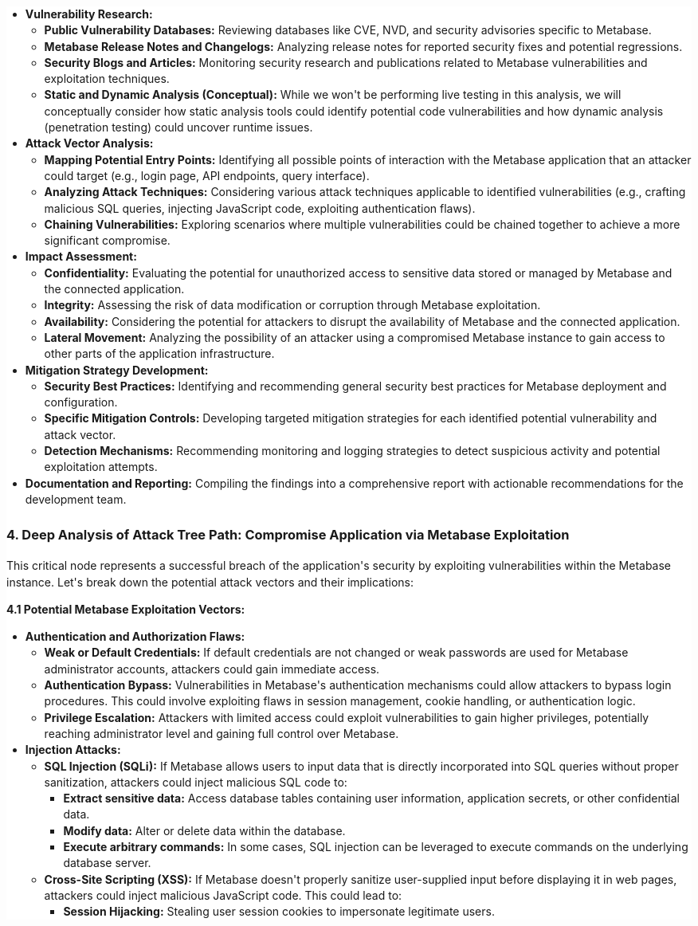 * **Vulnerability Research:**
    * **Public Vulnerability Databases:**  Reviewing databases like CVE, NVD, and security advisories specific to Metabase.
    * **Metabase Release Notes and Changelogs:**  Analyzing release notes for reported security fixes and potential regressions.
    * **Security Blogs and Articles:**  Monitoring security research and publications related to Metabase vulnerabilities and exploitation techniques.
    * **Static and Dynamic Analysis (Conceptual):**  While we won't be performing live testing in this analysis, we will conceptually consider how static analysis tools could identify potential code vulnerabilities and how dynamic analysis (penetration testing) could uncover runtime issues.
* **Attack Vector Analysis:**
    * **Mapping Potential Entry Points:** Identifying all possible points of interaction with the Metabase application that an attacker could target (e.g., login page, API endpoints, query interface).
    * **Analyzing Attack Techniques:**  Considering various attack techniques applicable to identified vulnerabilities (e.g., crafting malicious SQL queries, injecting JavaScript code, exploiting authentication flaws).
    * **Chaining Vulnerabilities:**  Exploring scenarios where multiple vulnerabilities could be chained together to achieve a more significant compromise.
* **Impact Assessment:**
    * **Confidentiality:**  Evaluating the potential for unauthorized access to sensitive data stored or managed by Metabase and the connected application.
    * **Integrity:**  Assessing the risk of data modification or corruption through Metabase exploitation.
    * **Availability:**  Considering the potential for attackers to disrupt the availability of Metabase and the connected application.
    * **Lateral Movement:**  Analyzing the possibility of an attacker using a compromised Metabase instance to gain access to other parts of the application infrastructure.
* **Mitigation Strategy Development:**
    * **Security Best Practices:**  Identifying and recommending general security best practices for Metabase deployment and configuration.
    * **Specific Mitigation Controls:**  Developing targeted mitigation strategies for each identified potential vulnerability and attack vector.
    * **Detection Mechanisms:**  Recommending monitoring and logging strategies to detect suspicious activity and potential exploitation attempts.
* **Documentation and Reporting:**  Compiling the findings into a comprehensive report with actionable recommendations for the development team.

### 4. Deep Analysis of Attack Tree Path: Compromise Application via Metabase Exploitation

This critical node represents a successful breach of the application's security by exploiting vulnerabilities within the Metabase instance. Let's break down the potential attack vectors and their implications:

**4.1 Potential Metabase Exploitation Vectors:**

* **Authentication and Authorization Flaws:**
    * **Weak or Default Credentials:**  If default credentials are not changed or weak passwords are used for Metabase administrator accounts, attackers could gain immediate access.
    * **Authentication Bypass:**  Vulnerabilities in Metabase's authentication mechanisms could allow attackers to bypass login procedures. This could involve exploiting flaws in session management, cookie handling, or authentication logic.
    * **Privilege Escalation:**  Attackers with limited access could exploit vulnerabilities to gain higher privileges, potentially reaching administrator level and gaining full control over Metabase.
* **Injection Attacks:**
    * **SQL Injection (SQLi):**  If Metabase allows users to input data that is directly incorporated into SQL queries without proper sanitization, attackers could inject malicious SQL code to:
        * **Extract sensitive data:** Access database tables containing user information, application secrets, or other confidential data.
        * **Modify data:** Alter or delete data within the database.
        * **Execute arbitrary commands:** In some cases, SQL injection can be leveraged to execute commands on the underlying database server.
    * **Cross-Site Scripting (XSS):**  If Metabase doesn't properly sanitize user-supplied input before displaying it in web pages, attackers could inject malicious JavaScript code. This could lead to:
        * **Session Hijacking:** Stealing user session cookies to impersonate legitimate users.